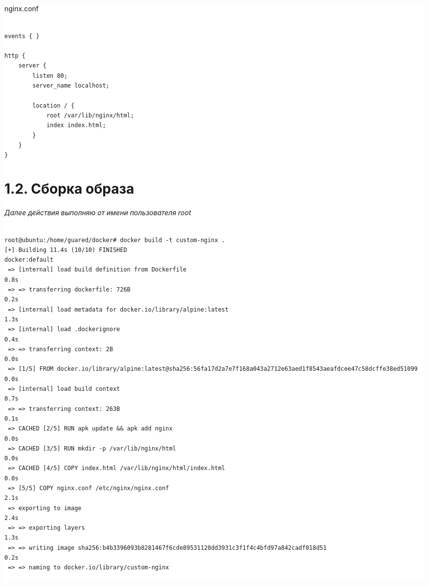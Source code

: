 nginx.conf   

```config

events { }

http {
    server {
        listen 80;
        server_name localhost;

        location / {
            root /var/lib/nginx/html;
            index index.html;
        }
    }
}

```

# 1.2. Сборка образа   

*Далее действия выполняю от имени пользователя root*

```shell  

root@ubuntu:/home/guared/docker# docker build -t custom-nginx .
[+] Building 11.4s (10/10) FINISHED                                                                                       docker:default
 => [internal] load build definition from Dockerfile                                                                                0.8s
 => => transferring dockerfile: 726B                                                                                                0.2s
 => [internal] load metadata for docker.io/library/alpine:latest                                                                    1.3s
 => [internal] load .dockerignore                                                                                                   0.4s
 => => transferring context: 2B                                                                                                     0.0s
 => [1/5] FROM docker.io/library/alpine:latest@sha256:56fa17d2a7e7f168a043a2712e63aed1f8543aeafdcee47c58dcffe38ed51099              0.0s
 => [internal] load build context                                                                                                   0.7s
 => => transferring context: 263B                                                                                                   0.1s
 => CACHED [2/5] RUN apk update && apk add nginx                                                                                    0.0s
 => CACHED [3/5] RUN mkdir -p /var/lib/nginx/html                                                                                   0.0s
 => CACHED [4/5] COPY index.html /var/lib/nginx/html/index.html                                                                     0.0s
 => [5/5] COPY nginx.conf /etc/nginx/nginx.conf                                                                                     2.1s
 => exporting to image                                                                                                              2.4s
 => => exporting layers                                                                                                             1.3s
 => => writing image sha256:b4b3396093b8281467f6cde89531120dd3931c3f1f4c4bfd97a842cadf018d51                                        0.2s
 => => naming to docker.io/library/custom-nginx


```